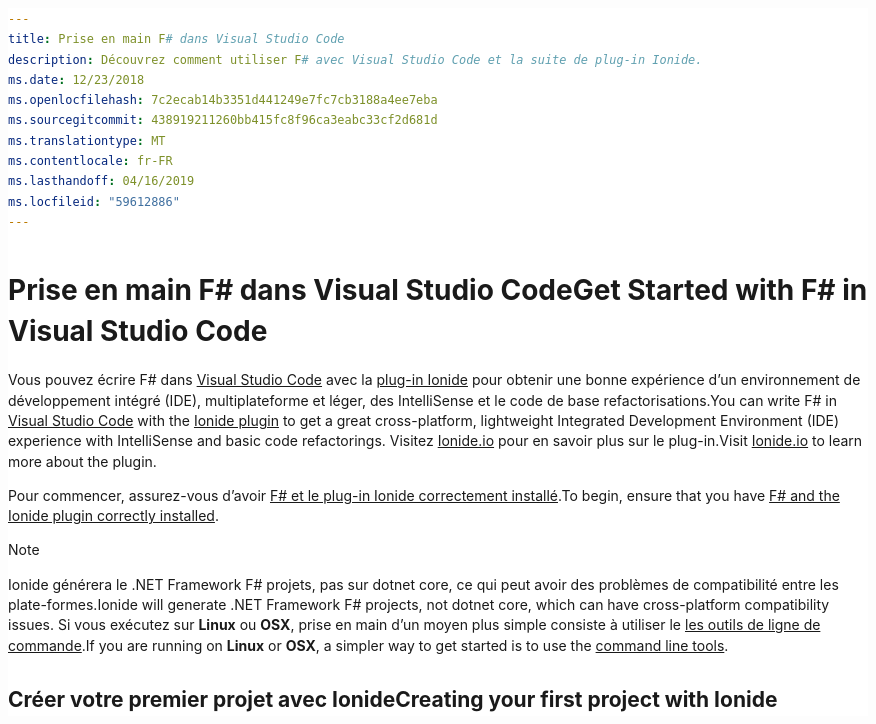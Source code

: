 ```yaml
---
title: Prise en main F# dans Visual Studio Code
description: Découvrez comment utiliser F# avec Visual Studio Code et la suite de plug-in Ionide.
ms.date: 12/23/2018
ms.openlocfilehash: 7c2ecab14b3351d441249e7fc7cb3188a4ee7eba
ms.sourcegitcommit: 438919211260bb415fc8f96ca3eabc33cf2d681d
ms.translationtype: MT
ms.contentlocale: fr-FR
ms.lasthandoff: 04/16/2019
ms.locfileid: "59612886"
---
```

# <a name="get-started-with-f-in-visual-studio-code"></a><span data-ttu-id="8f41b-103">Prise en main F# dans Visual Studio Code</span><span class="sxs-lookup"><span data-stu-id="8f41b-103">Get Started with F# in Visual Studio Code</span></span>

<span data-ttu-id="8f41b-104">Vous pouvez écrire F# dans [Visual Studio Code](https://code.visualstudio.com) avec la [plug-in Ionide](https://marketplace.visualstudio.com/items?itemName=Ionide.Ionide-fsharp) pour obtenir une bonne expérience d’un environnement de développement intégré (IDE), multiplateforme et léger, des IntelliSense et le code de base refactorisations.</span><span class="sxs-lookup"><span data-stu-id="8f41b-104">You can write F# in [Visual Studio Code](https://code.visualstudio.com) with the [Ionide plugin](https://marketplace.visualstudio.com/items?itemName=Ionide.Ionide-fsharp) to get a great cross-platform, lightweight Integrated Development Environment (IDE) experience with IntelliSense and basic code refactorings.</span></span> <span data-ttu-id="8f41b-105">Visitez [Ionide.io](http://ionide.io) pour en savoir plus sur le plug-in.</span><span class="sxs-lookup"><span data-stu-id="8f41b-105">Visit [Ionide.io](http://ionide.io) to learn more about the plugin.</span></span>

<span data-ttu-id="8f41b-106">Pour commencer, assurez-vous d’avoir [ F# et le plug-in Ionide correctement installé](install-fsharp.md#install-f-with-visual-studio-code).</span><span class="sxs-lookup"><span data-stu-id="8f41b-106">To begin, ensure that you have [F# and the Ionide plugin correctly installed](install-fsharp.md#install-f-with-visual-studio-code).</span></span>

> [!NOTE]
> <span data-ttu-id="8f41b-107">Ionide générera le .NET Framework F# projets, pas sur dotnet core, ce qui peut avoir des problèmes de compatibilité entre les plate-formes.</span><span class="sxs-lookup"><span data-stu-id="8f41b-107">Ionide will generate .NET Framework F# projects, not dotnet core, which can have cross-platform compatibility issues.</span></span> <span data-ttu-id="8f41b-108">Si vous exécutez sur **Linux** ou **OSX**, prise en main d’un moyen plus simple consiste à utiliser le [les outils de ligne de commande](https://docs.microsoft.com/en-us/dotnet/fsharp/get-started/get-started-command-line).</span><span class="sxs-lookup"><span data-stu-id="8f41b-108">If you are running on **Linux** or **OSX**, a simpler way to get started is to use the [command line tools](https://docs.microsoft.com/en-us/dotnet/fsharp/get-started/get-started-command-line).</span></span>

## <a name="creating-your-first-project-with-ionide"></a><span data-ttu-id="8f41b-109">Créer votre premier projet avec Ionide</span><span class="sxs-lookup"><span data-stu-id="8f41b-109">Creating your first project with Ionide</span></span>
